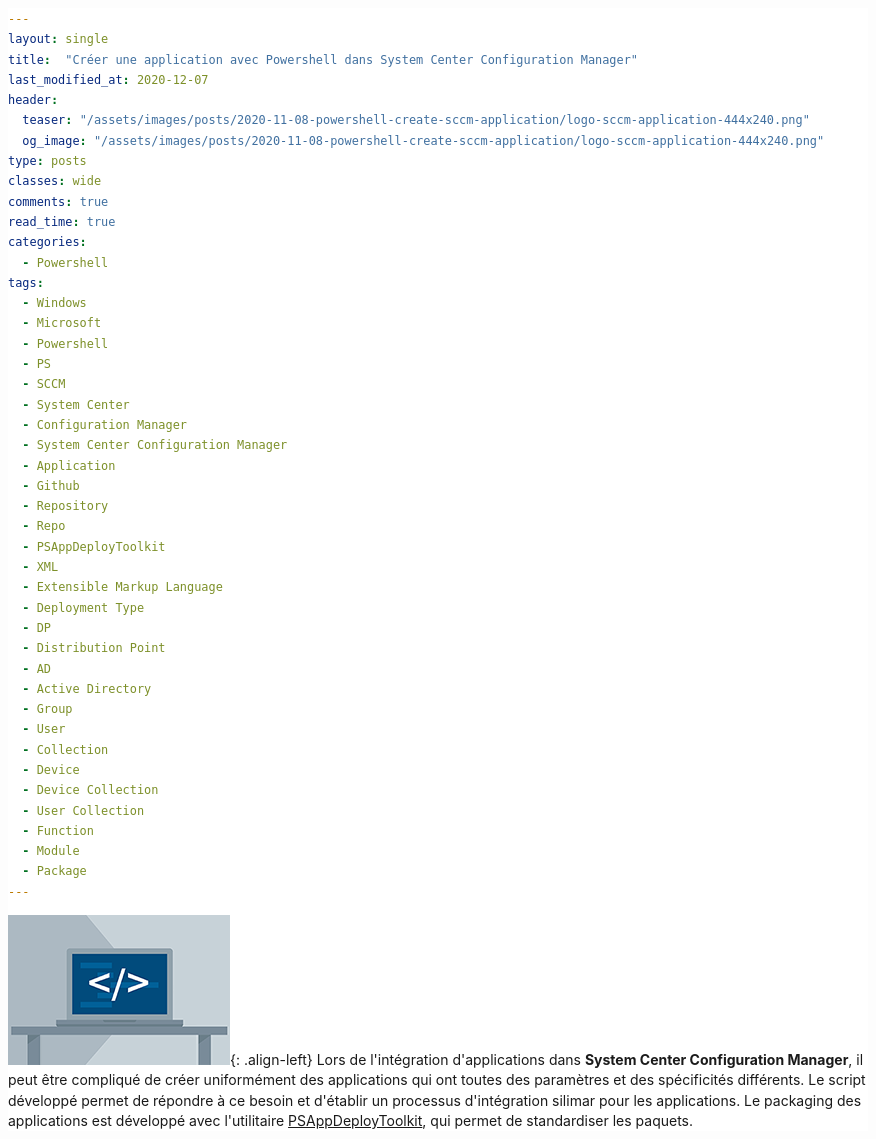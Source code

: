 ```yaml
---
layout: single
title:  "Créer une application avec Powershell dans System Center Configuration Manager"
last_modified_at: 2020-12-07
header:
  teaser: "/assets/images/posts/2020-11-08-powershell-create-sccm-application/logo-sccm-application-444x240.png"
  og_image: "/assets/images/posts/2020-11-08-powershell-create-sccm-application/logo-sccm-application-444x240.png"
type: posts
classes: wide
comments: true
read_time: true
categories:
  - Powershell
tags:
  - Windows
  - Microsoft
  - Powershell
  - PS
  - SCCM
  - System Center
  - Configuration Manager
  - System Center Configuration Manager
  - Application
  - Github
  - Repository
  - Repo
  - PSAppDeployToolkit
  - XML
  - Extensible Markup Language
  - Deployment Type
  - DP
  - Distribution Point
  - AD
  - Active Directory
  - Group
  - User
  - Collection
  - Device
  - Device Collection
  - User Collection
  - Function
  - Module
  - Package
---
```



![image-left](/assets/images/posts/2020-11-08-powershell-create-sccm-application/logo-sccm-application-222x150.png){: .align-left}
Lors de l'intégration d'applications dans **System Center Configuration Manager**, il peut être compliqué de créer uniformément des applications qui ont toutes des paramètres et des spécificités différents. Le script développé permet de répondre à ce besoin et d'établir un processus d'intégration silimar pour les applications. Le packaging des applications est développé avec l'utilitaire [PSAppDeployToolkit](https://psappdeploytoolkit.com/), qui permet de standardiser les paquets.